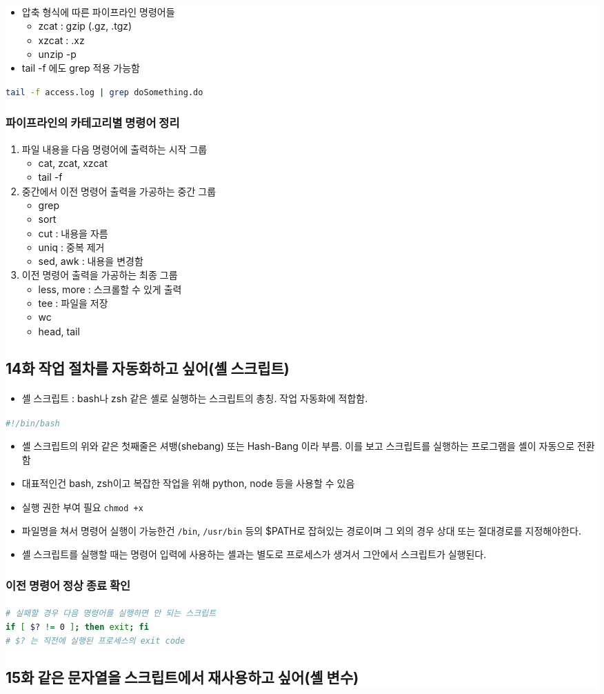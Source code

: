 * 압축 형식에 따른 파이프라인 명령어들
  * zcat : gzip (.gz, .tgz)
  * xzcat : .xz
  * unzip -p
* tail -f 에도 grep 적용 가능함

```bash
tail -f access.log | grep doSomething.do
```

### 파이프라인의 카테고리별 명령어 정리

1. 파일 내용을 다음 명령어에 출력하는 시작 그룹
   - cat, zcat, xzcat
   - tail -f
2. 중간에서 이전 명령어 출력을 가공하는 중간 그룹
   - grep
   - sort
   - cut : 내용을 자름
   - uniq : 중복 제거
   - sed, awk : 내용을 변경함
3. 이전 명령어 출력을 가공하는 최종 그룹
   - less, more : 스크롤할 수 있게 출력
   - tee : 파일을 저장
   - wc
   - head, tail

## 14화 작업 절차를 자동화하고 싶어(셸 스크립트)

* 셸 스크립트 : bash나 zsh 같은 셸로 실행하는 스크립트의 총칭. 작업 자동화에 적합함.

```bash
#!/bin/bash
```

* 셸 스크립트의 위와 같은 첫째줄은 셔뱅(shebang) 또는 Hash-Bang 이라 부름. 이를 보고 스크립트를 실행하는 프로그램을 셸이 자동으로 전환함
* 대표적인건 bash, zsh이고 복잡한 작업을 위해 python, node 등을 사용할 수 있음
* 실행 권한 부여 필요 `chmod +x`



* 파일명을 쳐서 명령어 실행이 가능한건 `/bin`, `/usr/bin` 등의 $PATH로 잡혀있는 경로이며 그 외의 경우 상대 또는 절대경로를 지정해야한다.
* 셸 스크립트를 실행할 때는 명령어 입력에 사용하는 셸과는 별도로 프로세스가 생겨서 그안에서 스크립트가 실행된다.



### 이전 명령어 정상 종료 확인

```bash
# 실패할 경우 다음 명령어를 실행하면 안 되는 스크립트
if [ $? != 0 ]; then exit; fi
# $? 는 직전에 실행된 프로세스의 exit code
```



## 15화 같은 문자열을 스크립트에서 재사용하고 싶어(셸 변수)
